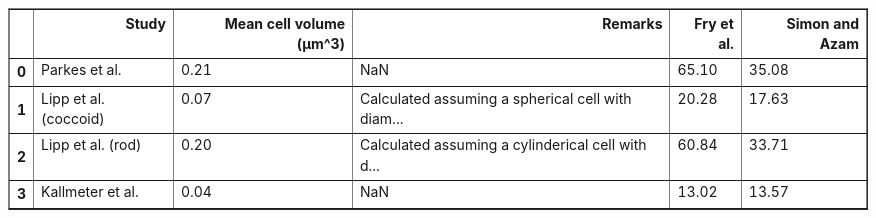 


<div>
<style scoped>
    .dataframe tbody tr th:only-of-type {
        vertical-align: middle;
    }

    .dataframe tbody tr th {
        vertical-align: top;
    }

    .dataframe thead th {
        text-align: right;
    }
</style>
<table border="1" class="dataframe">
  <thead>
    <tr style="text-align: right;">
      <th></th>
      <th>Study</th>
      <th>Mean cell volume (µm^3)</th>
      <th>Remarks</th>
      <th>Fry et al.</th>
      <th>Simon and Azam</th>
    </tr>
  </thead>
  <tbody>
    <tr>
      <th>0</th>
      <td>Parkes et al.</td>
      <td>0.21</td>
      <td>NaN</td>
      <td>65.10</td>
      <td>35.08</td>
    </tr>
    <tr>
      <th>1</th>
      <td>Lipp et al. (coccoid)</td>
      <td>0.07</td>
      <td>Calculated assuming a spherical cell with diam...</td>
      <td>20.28</td>
      <td>17.63</td>
    </tr>
    <tr>
      <th>2</th>
      <td>Lipp et al. (rod)</td>
      <td>0.20</td>
      <td>Calculated assuming a cylinderical cell with d...</td>
      <td>60.84</td>
      <td>33.71</td>
    </tr>
    <tr>
      <th>3</th>
      <td>Kallmeter et al.</td>
      <td>0.04</td>
      <td>NaN</td>
      <td>13.02</td>
      <td>13.57</td>
    </tr>
  </tbody>
</table>
</div>
